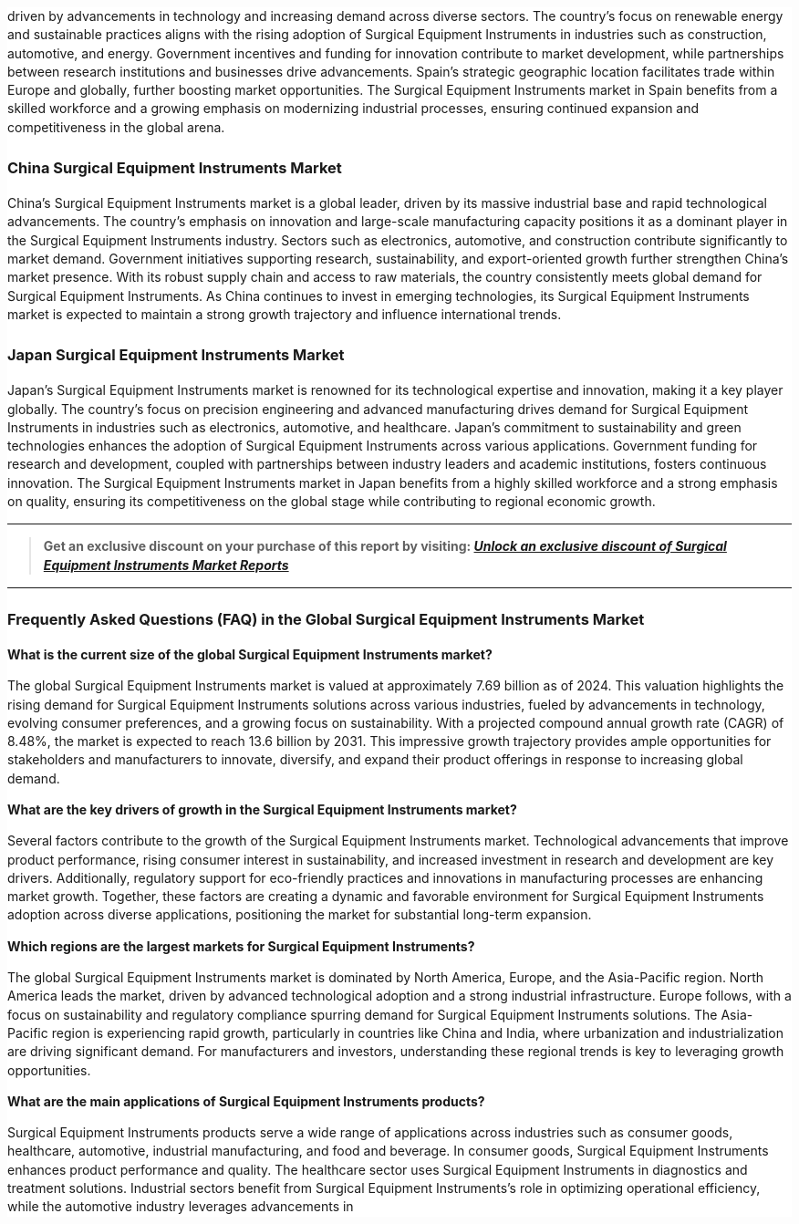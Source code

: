driven by advancements in technology and increasing demand across diverse sectors. The country&rsquo;s focus on renewable energy and sustainable practices aligns with the rising adoption of Surgical Equipment Instruments in industries such as construction, automotive, and energy. Government incentives and funding for innovation contribute to market development, while partnerships between research institutions and businesses drive advancements. Spain&rsquo;s strategic geographic location facilitates trade within Europe and globally, further boosting market opportunities. The Surgical Equipment Instruments market in Spain benefits from a skilled workforce and a growing emphasis on modernizing industrial processes, ensuring continued expansion and competitiveness in the global arena.</p><h3>China Surgical Equipment Instruments Market</h3><p>China&rsquo;s Surgical Equipment Instruments market is a global leader, driven by its massive industrial base and rapid technological advancements. The country&rsquo;s emphasis on innovation and large-scale manufacturing capacity positions it as a dominant player in the Surgical Equipment Instruments industry. Sectors such as electronics, automotive, and construction contribute significantly to market demand. Government initiatives supporting research, sustainability, and export-oriented growth further strengthen China&rsquo;s market presence. With its robust supply chain and access to raw materials, the country consistently meets global demand for Surgical Equipment Instruments. As China continues to invest in emerging technologies, its Surgical Equipment Instruments market is expected to maintain a strong growth trajectory and influence international trends.</p><h3>Japan Surgical Equipment Instruments Market</h3><p>Japan&rsquo;s Surgical Equipment Instruments market is renowned for its technological expertise and innovation, making it a key player globally. The country&rsquo;s focus on precision engineering and advanced manufacturing drives demand for Surgical Equipment Instruments in industries such as electronics, automotive, and healthcare. Japan&rsquo;s commitment to sustainability and green technologies enhances the adoption of Surgical Equipment Instruments across various applications. Government funding for research and development, coupled with partnerships between industry leaders and academic institutions, fosters continuous innovation. The Surgical Equipment Instruments market in Japan benefits from a highly skilled workforce and a strong emphasis on quality, ensuring its competitiveness on the global stage while contributing to regional economic growth.</p><hr /><blockquote><p><strong>Get an exclusive discount on your purchase of this report by visiting: <em><a href="://marketresearchpulse.com/ask-for-discount/79335?utm_source=Github&amp;utm_medium=0112">Unlock an exclusive discount of Surgical Equipment Instruments Market Reports</a></em>&nbsp;</strong></p></blockquote><hr /><h3>Frequently Asked Questions (FAQ) in the Global Surgical Equipment Instruments Market</h3><p><strong>What is the current size of the global Surgical Equipment Instruments market?</strong></p><p>The global Surgical Equipment Instruments market is valued at approximately 7.69 billion as of 2024. This valuation highlights the rising demand for Surgical Equipment Instruments solutions across various industries, fueled by advancements in technology, evolving consumer preferences, and a growing focus on sustainability. With a projected compound annual growth rate (CAGR) of 8.48%, the market is expected to reach 13.6 billion by 2031. This impressive growth trajectory provides ample opportunities for stakeholders and manufacturers to innovate, diversify, and expand their product offerings in response to increasing global demand.</p><p><strong>What are the key drivers of growth in the Surgical Equipment Instruments market?</strong></p><p>Several factors contribute to the growth of the Surgical Equipment Instruments market. Technological advancements that improve product performance, rising consumer interest in sustainability, and increased investment in research and development are key drivers. Additionally, regulatory support for eco-friendly practices and innovations in manufacturing processes are enhancing market growth. Together, these factors are creating a dynamic and favorable environment for Surgical Equipment Instruments adoption across diverse applications, positioning the market for substantial long-term expansion.</p><p><strong>Which regions are the largest markets for Surgical Equipment Instruments?</strong></p><p>The global Surgical Equipment Instruments market is dominated by North America, Europe, and the Asia-Pacific region. North America leads the market, driven by advanced technological adoption and a strong industrial infrastructure. Europe follows, with a focus on sustainability and regulatory compliance spurring demand for Surgical Equipment Instruments solutions. The Asia-Pacific region is experiencing rapid growth, particularly in countries like China and India, where urbanization and industrialization are driving significant demand. For manufacturers and investors, understanding these regional trends is key to leveraging growth opportunities.</p><p><strong>What are the main applications of Surgical Equipment Instruments products?</strong></p><p>Surgical Equipment Instruments products serve a wide range of applications across industries such as consumer goods, healthcare, automotive, industrial manufacturing, and food and beverage. In consumer goods, Surgical Equipment Instruments enhances product performance and quality. The healthcare sector uses Surgical Equipment Instruments in diagnostics and treatment solutions. Industrial sectors benefit from Surgical Equipment Instruments&rsquo;s role in optimizing operational efficiency, while the automotive industry leverages advancements in